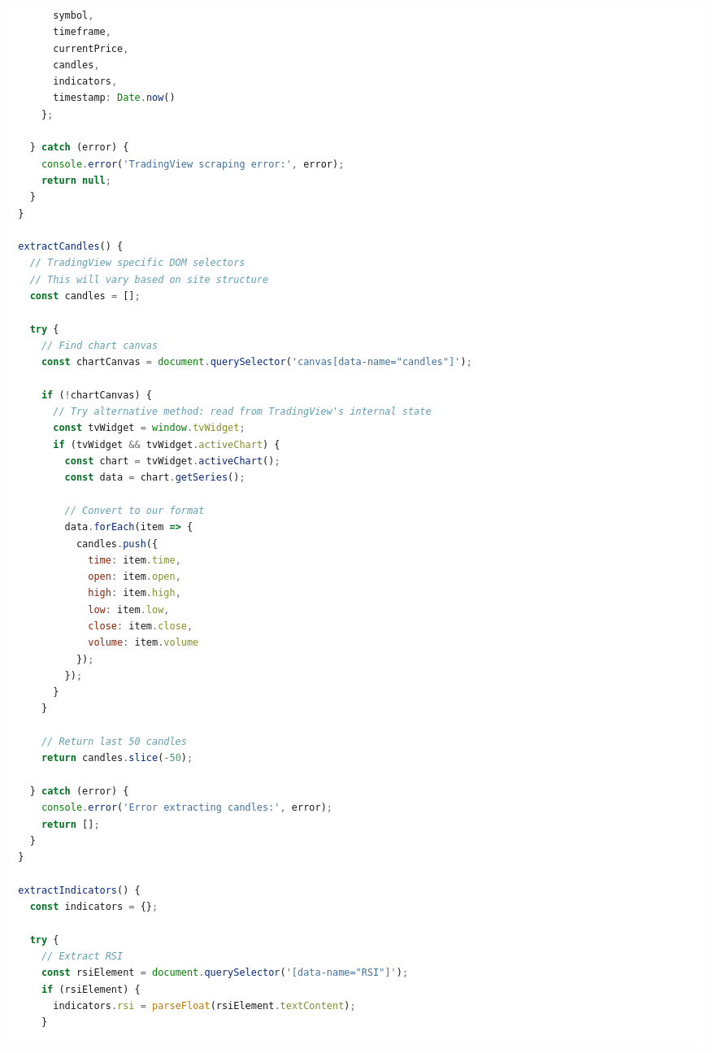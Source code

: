 ```javascript
        symbol,
        timeframe,
        currentPrice,
        candles,
        indicators,
        timestamp: Date.now()
      };
      
    } catch (error) {
      console.error('TradingView scraping error:', error);
      return null;
    }
  }
  
  extractCandles() {
    // TradingView specific DOM selectors
    // This will vary based on site structure
    const candles = [];
    
    try {
      // Find chart canvas
      const chartCanvas = document.querySelector('canvas[data-name="candles"]');
      
      if (!chartCanvas) {
        // Try alternative method: read from TradingView's internal state
        const tvWidget = window.tvWidget;
        if (tvWidget && tvWidget.activeChart) {
          const chart = tvWidget.activeChart();
          const data = chart.getSeries();
          
          // Convert to our format
          data.forEach(item => {
            candles.push({
              time: item.time,
              open: item.open,
              high: item.high,
              low: item.low,
              close: item.close,
              volume: item.volume
            });
          });
        }
      }
      
      // Return last 50 candles
      return candles.slice(-50);
      
    } catch (error) {
      console.error('Error extracting candles:', error);
      return [];
    }
  }
  
  extractIndicators() {
    const indicators = {};
    
    try {
      // Extract RSI
      const rsiElement = document.querySelector('[data-name="RSI"]');
      if (rsiElement) {
        indicators.rsi = parseFloat(rsiElement.textContent);
      }
      
```